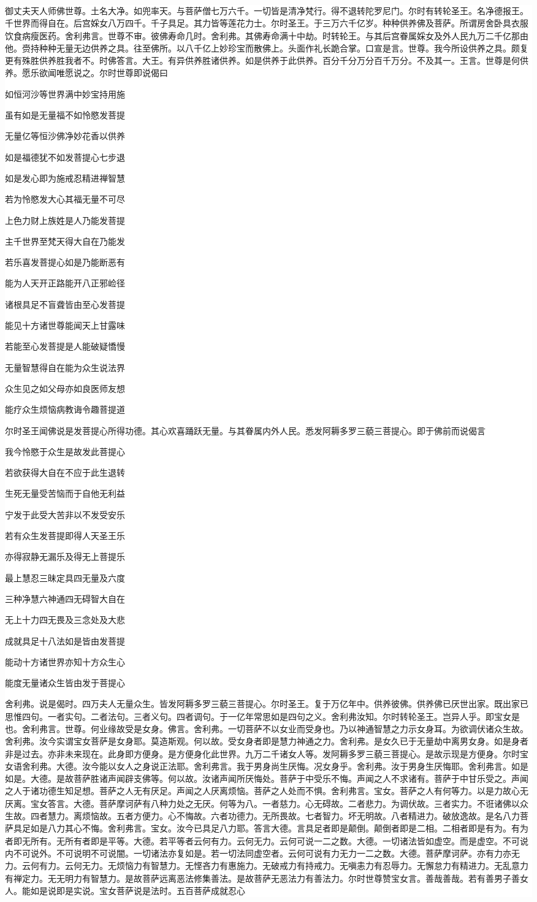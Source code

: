 御丈夫天人师佛世尊。土名大净。如兜率天。与菩萨僧七万六千。一切皆是清净梵行。得不退转陀罗尼门。尔时有转轮圣王。名净德报王。千世界而得自在。后宫婇女八万四千。千子具足。其力皆等莲花力士。尔时圣王。于三万六千亿岁。种种供养佛及菩萨。所谓房舍卧具衣服饮食病瘦医药。舍利弗言。世尊不审。彼佛寿命几时。舍利弗。其佛寿命满十中劫。时转轮王。与其后宫眷属婇女及外人民九万二千亿那由他。赍持种种无量无边供养之具。往至佛所。以八千亿上妙珍宝而散佛上。头面作礼长跪合掌。口宣是言。世尊。我今所设供养之具。颇复更有殊胜供养胜我者不。时佛答言。大王。有异供养胜诸供养。如是供养于此供养。百分千分万分百千万分。不及其一。王言。世尊是何供养。愿乐欲闻唯愿说之。尔时世尊即说偈曰

如恒河沙等世界满中妙宝持用施

虽有如是无量福不如怜愍发菩提

无量亿等恒沙佛净妙花香以供养

如是福德犹不如发菩提心七步退

如是发心即为施戒忍精进禅智慧

若为怜愍发大心其福无量不可尽

上色力财上族姓是人乃能发菩提

主千世界至梵天得大自在乃能发

若乐喜发菩提心如是乃能断恶有

能为人天开正路能开八正邪崄径

诸根具足不盲聋皆由至心发菩提

能见十方诸世尊能闻天上甘露味

若能至心发菩提是人能破疑憍慢

无量智慧得自在能为众生说法界

众生见之如父母亦如良医师友想

能疗众生烦恼病教诲令趣菩提道

尔时圣王闻佛说是发菩提心所得功德。其心欢喜踊跃无量。与其眷属内外人民。悉发阿耨多罗三藐三菩提心。即于佛前而说偈言

我今怜愍于众生是故发此菩提心

若欲获得大自在不应于此生退转

生死无量受苦恼而于自他无利益

宁发于此受大苦非以不发受安乐

若有众生发菩提即得人天圣王乐

亦得寂静无漏乐及得无上菩提乐

最上慧忍三昧定具四无量及六度

三种净慧六神通四无碍智大自在

无上十力四无畏及三念处及大悲

成就具足十八法如是皆由发菩提

能动十方诸世界亦知十方众生心

能度无量诸众生皆由发于菩提心

舍利弗。说是偈时。四万夫人无量众生。皆发阿耨多罗三藐三菩提心。尔时圣王。复于万亿年中。供养彼佛。供养佛已厌世出家。既出家已思惟四句。一者实句。二者法句。三者义句。四者调句。于一亿年常思如是四句之义。舍利弗汝知。尔时转轮圣王。岂异人乎。即宝女是也。舍利弗言。世尊。何业缘故受是女身。佛言。舍利弗。一切菩萨不以女业而受身也。乃以神通智慧之力示女身耳。为欲调伏诸众生故。舍利弗。汝今实谓宝女菩萨是女身耶。莫造斯观。何以故。受女身者即是慧力神通之力。舍利弗。是女久已于无量劫中离男女身。如是身者非是过去。亦非未来现在。此身即方便身。是方便身化此世界。九万二千诸女人等。发阿耨多罗三藐三菩提心。是故示现是方便身。尔时宝女语舍利弗。大德。汝今能以女人之身说正法耶。舍利弗言。我于男身尚生厌悔。况女身乎。舍利弗。汝于男身生厌悔耶。舍利弗言。如是如是。大德。是故菩萨胜诸声闻辟支佛等。何以故。汝诸声闻所厌悔处。菩萨于中受乐不悔。声闻之人不求诸有。菩萨于中甘乐受之。声闻之人于诸功德生知足想。菩萨之人无有厌足。声闻之人厌离烦恼。菩萨之人处而不惧。舍利弗言。宝女。菩萨之人有何等力。以是力故心无厌离。宝女答言。大德。菩萨摩诃萨有八种力处之无厌。何等为八。一者慈力。心无碍故。二者悲力。为调伏故。三者实力。不诳诸佛以众生故。四者慧力。离烦恼故。五者方便力。心不悔故。六者功德力。无所畏故。七者智力。坏无明故。八者精进力。破放逸故。是名八力菩萨具足如是八力其心不悔。舍利弗言。宝女。汝今已具足八力耶。答言大德。言具足者即是颠倒。颠倒者即是二相。二相者即是有为。有为者即无所有。无所有者即是平等。大德。若平等者云何有力。云何无力。云何可说一二之数。大德。一切诸法皆如虚空。而是虚空。不可说内不可说外。不可说明不可说闇。一切诸法亦复如是。若一切法同虚空者。云何可说有力无力一二之数。大德。菩萨摩诃萨。亦有力亦无力。云何有力。云何无力。无烦恼力有智慧力。无悭吝力有惠施力。无破戒力有持戒力。无嗔恚力有忍辱力。无懈怠力有精进力。无乱意力有禅定力。无无明力有智慧力。是故菩萨远离恶法修集善法。是故菩萨无恶法力有善法力。尔时世尊赞宝女言。善哉善哉。若有善男子善女人。能如是说即是实说。宝女菩萨说是法时。五百菩萨成就忍心